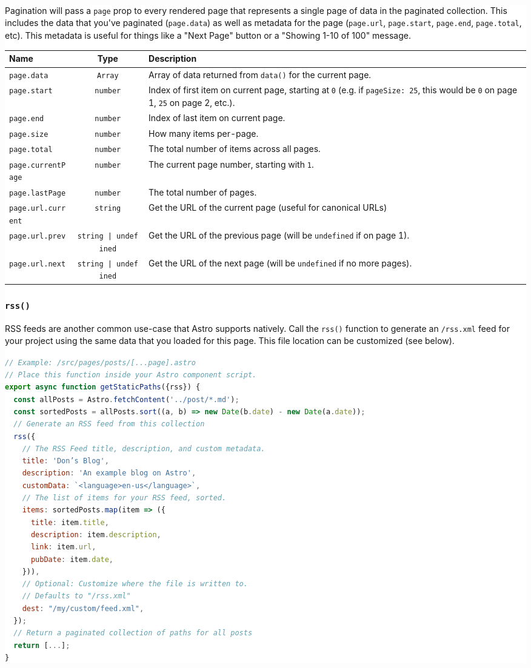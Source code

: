 Pagination will pass a `page` prop to every rendered page that represents a single page of data in the paginated collection. This includes the data that you've paginated (`page.data`) as well as metadata for the page (`page.url`, `page.start`, `page.end`, `page.total`, etc). This metadata is useful for things like a "Next Page" button or a "Showing 1-10 of 100" message.

| Name               |         Type          | Description                                                                                                                       |
| :----------------- | :-------------------: | :-------------------------------------------------------------------------------------------------------------------------------- |
| `page.data`        |        `Array`        | Array of data returned from `data()` for the current page.                                                                        |
| `page.start`       |       `number`        | Index of first item on current page, starting at `0` (e.g. if `pageSize: 25`, this would be `0` on page 1, `25` on page 2, etc.). |
| `page.end`         |       `number`        | Index of last item on current page.                                                                                               |
| `page.size`        |       `number`        | How many items per-page.                                                                                                          |
| `page.total`       |       `number`        | The total number of items across all pages.                                                                                       |
| `page.currentPage` |       `number`        | The current page number, starting with `1`.                                                                                       |
| `page.lastPage`    |       `number`        | The total number of pages.                                                                                                        |
| `page.url.current` |       `string`        | Get the URL of the current page (useful for canonical URLs)                                                                       |
| `page.url.prev`    | `string \| undefined` | Get the URL of the previous page (will be `undefined` if on page 1).                                                              |
| `page.url.next`    | `string \| undefined` | Get the URL of the next page (will be `undefined` if no more pages).                                                              |

### `rss()`

RSS feeds are another common use-case that Astro supports natively. Call the `rss()` function to generate an `/rss.xml` feed for your project using the same data that you loaded for this page. This file location can be customized (see below).

```js
// Example: /src/pages/posts/[...page].astro
// Place this function inside your Astro component script.
export async function getStaticPaths({rss}) {
  const allPosts = Astro.fetchContent('../post/*.md');
  const sortedPosts = allPosts.sort((a, b) => new Date(b.date) - new Date(a.date));
  // Generate an RSS feed from this collection
  rss({
    // The RSS Feed title, description, and custom metadata.
    title: 'Don’s Blog',
    description: 'An example blog on Astro',
    customData: `<language>en-us</language>`,
    // The list of items for your RSS feed, sorted.
    items: sortedPosts.map(item => ({
      title: item.title,
      description: item.description,
      link: item.url,
      pubDate: item.date,
    })),
    // Optional: Customize where the file is written to.
    // Defaults to "/rss.xml"
    dest: "/my/custom/feed.xml",
  });
  // Return a paginated collection of paths for all posts
  return [...];
}
```


[canonical]: https://en.wikipedia.org/wiki/Canonical_link_element